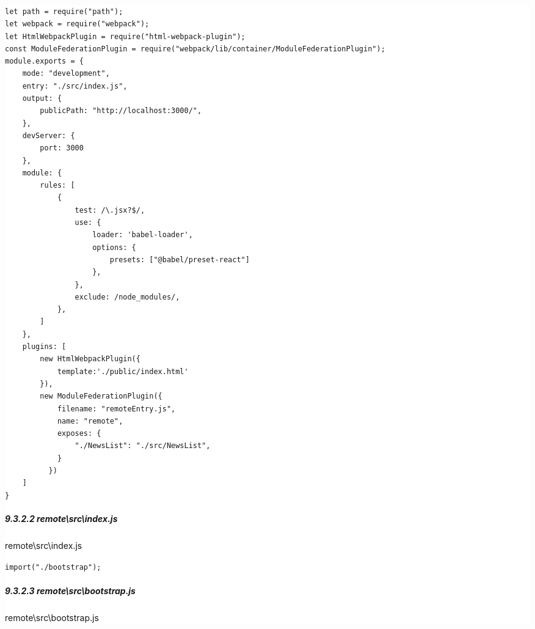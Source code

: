 ```
let path = require("path");
let webpack = require("webpack");
let HtmlWebpackPlugin = require("html-webpack-plugin");
const ModuleFederationPlugin = require("webpack/lib/container/ModuleFederationPlugin");
module.exports = {
    mode: "development",
    entry: "./src/index.js",
    output: {
        publicPath: "http://localhost:3000/",
    },
    devServer: {
        port: 3000
    },
    module: {
        rules: [
            {
                test: /\.jsx?$/,
                use: {
                    loader: 'babel-loader',
                    options: {
                        presets: ["@babel/preset-react"]
                    },
                },
                exclude: /node_modules/,
            },
        ]
    },
    plugins: [
        new HtmlWebpackPlugin({
            template:'./public/index.html'
        }),
        new ModuleFederationPlugin({
            filename: "remoteEntry.js",
            name: "remote",
            exposes: {
                "./NewsList": "./src/NewsList",
            }
          })
    ]
}
```

##### 9.3.2.2 remote\src\index.js

remote\src\index.js

```
import("./bootstrap");
```

##### 9.3.2.3 remote\src\bootstrap.js

remote\src\bootstrap.js
